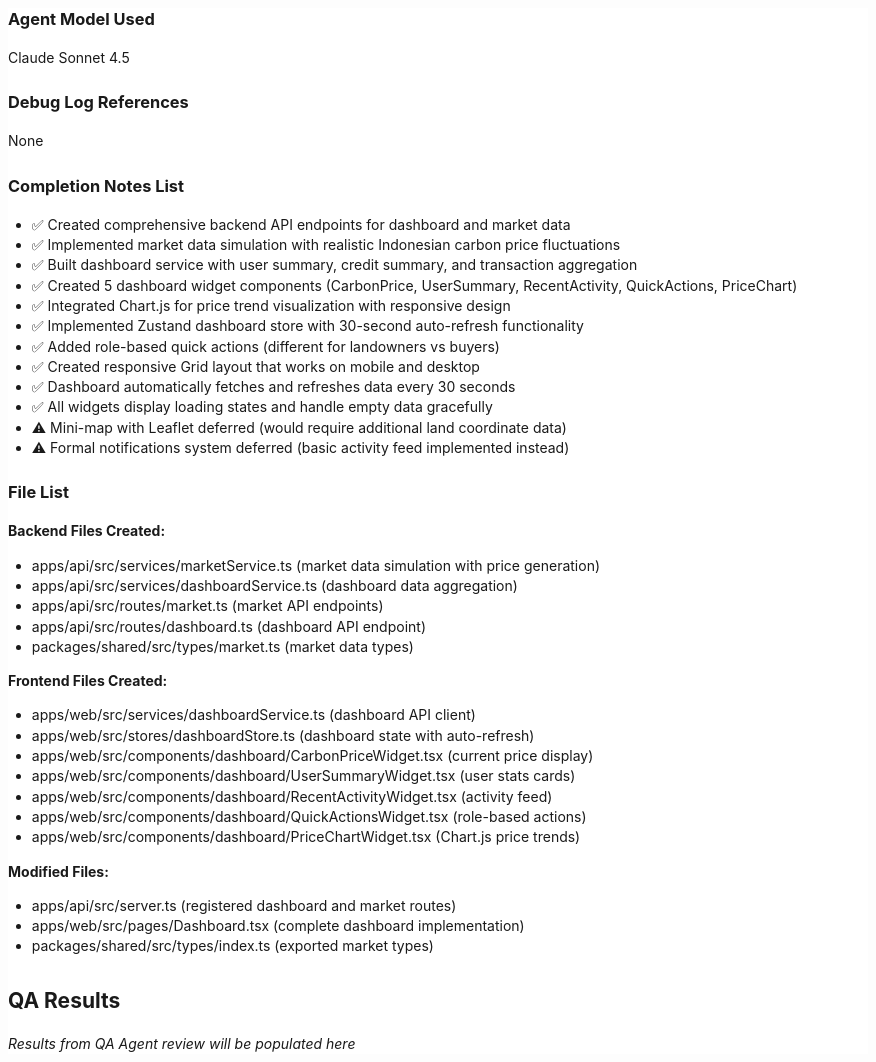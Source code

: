 ### Agent Model Used
Claude Sonnet 4.5

### Debug Log References
None

### Completion Notes List
- ✅ Created comprehensive backend API endpoints for dashboard and market data
- ✅ Implemented market data simulation with realistic Indonesian carbon price fluctuations
- ✅ Built dashboard service with user summary, credit summary, and transaction aggregation
- ✅ Created 5 dashboard widget components (CarbonPrice, UserSummary, RecentActivity, QuickActions, PriceChart)
- ✅ Integrated Chart.js for price trend visualization with responsive design
- ✅ Implemented Zustand dashboard store with 30-second auto-refresh functionality
- ✅ Added role-based quick actions (different for landowners vs buyers)
- ✅ Created responsive Grid layout that works on mobile and desktop
- ✅ Dashboard automatically fetches and refreshes data every 30 seconds
- ✅ All widgets display loading states and handle empty data gracefully
- ⚠️ Mini-map with Leaflet deferred (would require additional land coordinate data)
- ⚠️ Formal notifications system deferred (basic activity feed implemented instead)

### File List
**Backend Files Created:**
- apps/api/src/services/marketService.ts (market data simulation with price generation)
- apps/api/src/services/dashboardService.ts (dashboard data aggregation)
- apps/api/src/routes/market.ts (market API endpoints)
- apps/api/src/routes/dashboard.ts (dashboard API endpoint)
- packages/shared/src/types/market.ts (market data types)

**Frontend Files Created:**
- apps/web/src/services/dashboardService.ts (dashboard API client)
- apps/web/src/stores/dashboardStore.ts (dashboard state with auto-refresh)
- apps/web/src/components/dashboard/CarbonPriceWidget.tsx (current price display)
- apps/web/src/components/dashboard/UserSummaryWidget.tsx (user stats cards)
- apps/web/src/components/dashboard/RecentActivityWidget.tsx (activity feed)
- apps/web/src/components/dashboard/QuickActionsWidget.tsx (role-based actions)
- apps/web/src/components/dashboard/PriceChartWidget.tsx (Chart.js price trends)

**Modified Files:**
- apps/api/src/server.ts (registered dashboard and market routes)
- apps/web/src/pages/Dashboard.tsx (complete dashboard implementation)
- packages/shared/src/types/index.ts (exported market types)

## QA Results
*Results from QA Agent review will be populated here*
